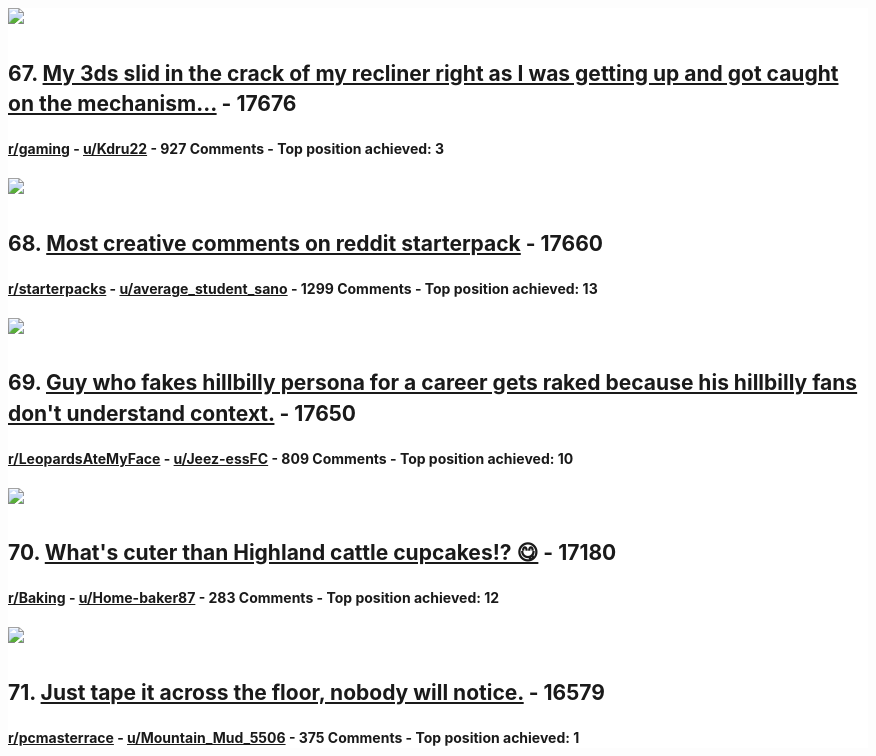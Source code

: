<a href="https://i.redd.it/6d39ukskdbha1.png"><img src="https://a.thumbs.redditmedia.com/dFXNSx7XWyXZZUW0jldIMOhpNfJ26AjeCe4Mmu6Za34.jpg"></img></a>

## 67. [My 3ds slid in the crack of my recliner right as I was getting up and got caught on the mechanism…](http://reddit.com/r/gaming/comments/10z6yvw/my_3ds_slid_in_the_crack_of_my_recliner_right_as/) - 17676
#### [r/gaming](http://reddit.com/r/gaming) - [u/Kdru22](http://reddit.com/u/Kdru22) - 927 Comments - Top position achieved: 3

<a href="https://i.redd.it/d0w1td8yrhha1.jpg"><img src="https://a.thumbs.redditmedia.com/83wxtMaMdvD7mEJf-SiYg-gBn_MYDa1pEJ6xmw8nTn4.jpg"></img></a>

## 68. [Most creative comments on reddit starterpack](http://reddit.com/r/starterpacks/comments/10yoe6n/most_creative_comments_on_reddit_starterpack/) - 17660
#### [r/starterpacks](http://reddit.com/r/starterpacks) - [u/average_student_sano](http://reddit.com/u/average_student_sano) - 1299 Comments - Top position achieved: 13

<a href="https://i.redd.it/18iio15tpdha1.png"><img src="https://b.thumbs.redditmedia.com/8aGHf-RtVL1Oxl6Z_yUHurtVcUtMDHcnE46PrpqSUyU.jpg"></img></a>

## 69. [Guy who fakes hillbilly persona for a career gets raked because his hillbilly fans don't understand context.](http://reddit.com/r/LeopardsAteMyFace/comments/10yu7s2/guy_who_fakes_hillbilly_persona_for_a_career_gets/) - 17650
#### [r/LeopardsAteMyFace](http://reddit.com/r/LeopardsAteMyFace) - [u/Jeez-essFC](http://reddit.com/u/Jeez-essFC) - 809 Comments - Top position achieved: 10

<a href="https://i.redd.it/9fruq28fmdha1.jpg"><img src="https://b.thumbs.redditmedia.com/NHopY7EEUeoqe_q0c_s2HPXLqV3XL18F7rj_aW3ag0M.jpg"></img></a>

## 70. [What's cuter than Highland cattle cupcakes!? 😋](http://reddit.com/r/Baking/comments/10z180c/whats_cuter_than_highland_cattle_cupcakes/) - 17180
#### [r/Baking](http://reddit.com/r/Baking) - [u/Home-baker87](http://reddit.com/u/Home-baker87) - 283 Comments - Top position achieved: 12

<a href="https://www.reddit.com/gallery/10z180c"><img src="https://b.thumbs.redditmedia.com/201pgtHbQDqo2ADXQHz0ntCMkS8eDbfIYmt0043jwog.jpg"></img></a>

## 71. [Just tape it across the floor, nobody will notice.](http://reddit.com/r/pcmasterrace/comments/10yj6mk/just_tape_it_across_the_floor_nobody_will_notice/) - 16579
#### [r/pcmasterrace](http://reddit.com/r/pcmasterrace) - [u/Mountain_Mud_5506](http://reddit.com/u/Mountain_Mud_5506) - 375 Comments - Top position achieved: 1
